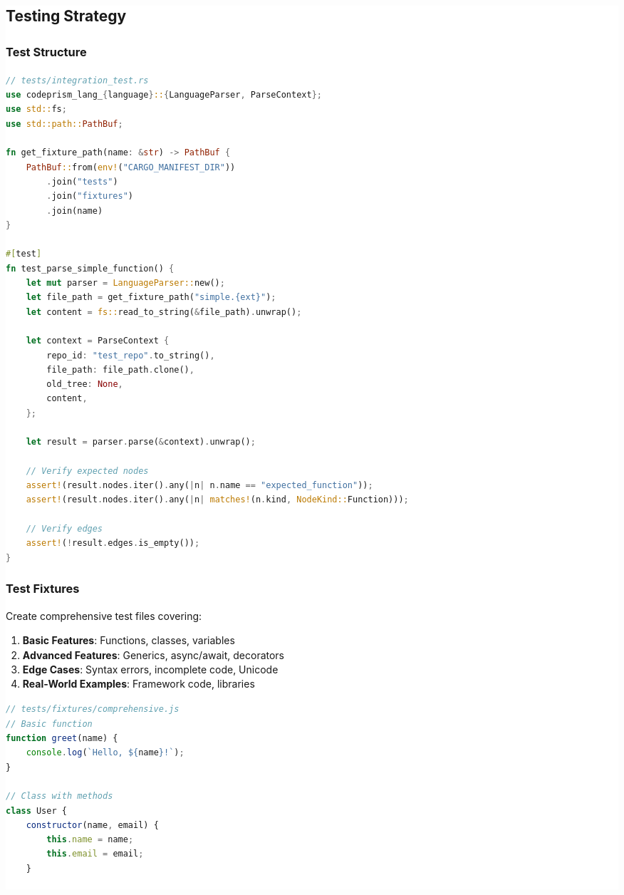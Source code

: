 ## Testing Strategy

### Test Structure

```rust
// tests/integration_test.rs
use codeprism_lang_{language}::{LanguageParser, ParseContext};
use std::fs;
use std::path::PathBuf;

fn get_fixture_path(name: &str) -> PathBuf {
    PathBuf::from(env!("CARGO_MANIFEST_DIR"))
        .join("tests")
        .join("fixtures")
        .join(name)
}

#[test]
fn test_parse_simple_function() {
    let mut parser = LanguageParser::new();
    let file_path = get_fixture_path("simple.{ext}");
    let content = fs::read_to_string(&file_path).unwrap();
    
    let context = ParseContext {
        repo_id: "test_repo".to_string(),
        file_path: file_path.clone(),
        old_tree: None,
        content,
    };
    
    let result = parser.parse(&context).unwrap();
    
    // Verify expected nodes
    assert!(result.nodes.iter().any(|n| n.name == "expected_function"));
    assert!(result.nodes.iter().any(|n| matches!(n.kind, NodeKind::Function)));
    
    // Verify edges
    assert!(!result.edges.is_empty());
}
```

### Test Fixtures

Create comprehensive test files covering:

1. **Basic Features**: Functions, classes, variables
2. **Advanced Features**: Generics, async/await, decorators
3. **Edge Cases**: Syntax errors, incomplete code, Unicode
4. **Real-World Examples**: Framework code, libraries

```javascript
// tests/fixtures/comprehensive.js
// Basic function
function greet(name) {
    console.log(`Hello, ${name}!`);
}

// Class with methods
class User {
    constructor(name, email) {
        this.name = name;
        this.email = email;
    }
    
```